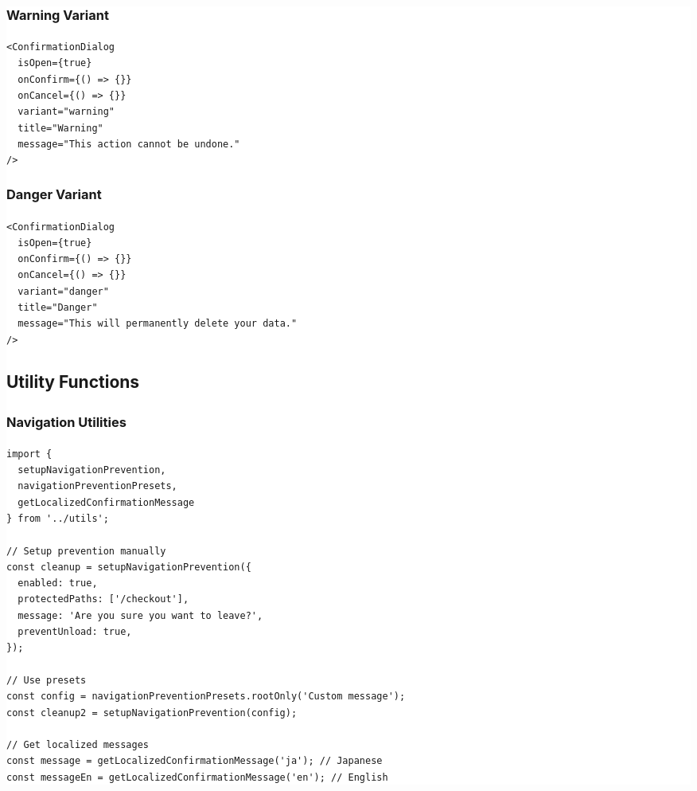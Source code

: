 ### Warning Variant
```tsx
<ConfirmationDialog
  isOpen={true}
  onConfirm={() => {}}
  onCancel={() => {}}
  variant="warning"
  title="Warning"
  message="This action cannot be undone."
/>
```

### Danger Variant
```tsx
<ConfirmationDialog
  isOpen={true}
  onConfirm={() => {}}
  onCancel={() => {}}
  variant="danger"
  title="Danger"
  message="This will permanently delete your data."
/>
```

## Utility Functions

### Navigation Utilities

```tsx
import { 
  setupNavigationPrevention,
  navigationPreventionPresets,
  getLocalizedConfirmationMessage 
} from '../utils';

// Setup prevention manually
const cleanup = setupNavigationPrevention({
  enabled: true,
  protectedPaths: ['/checkout'],
  message: 'Are you sure you want to leave?',
  preventUnload: true,
});

// Use presets
const config = navigationPreventionPresets.rootOnly('Custom message');
const cleanup2 = setupNavigationPrevention(config);

// Get localized messages
const message = getLocalizedConfirmationMessage('ja'); // Japanese
const messageEn = getLocalizedConfirmationMessage('en'); // English
```
